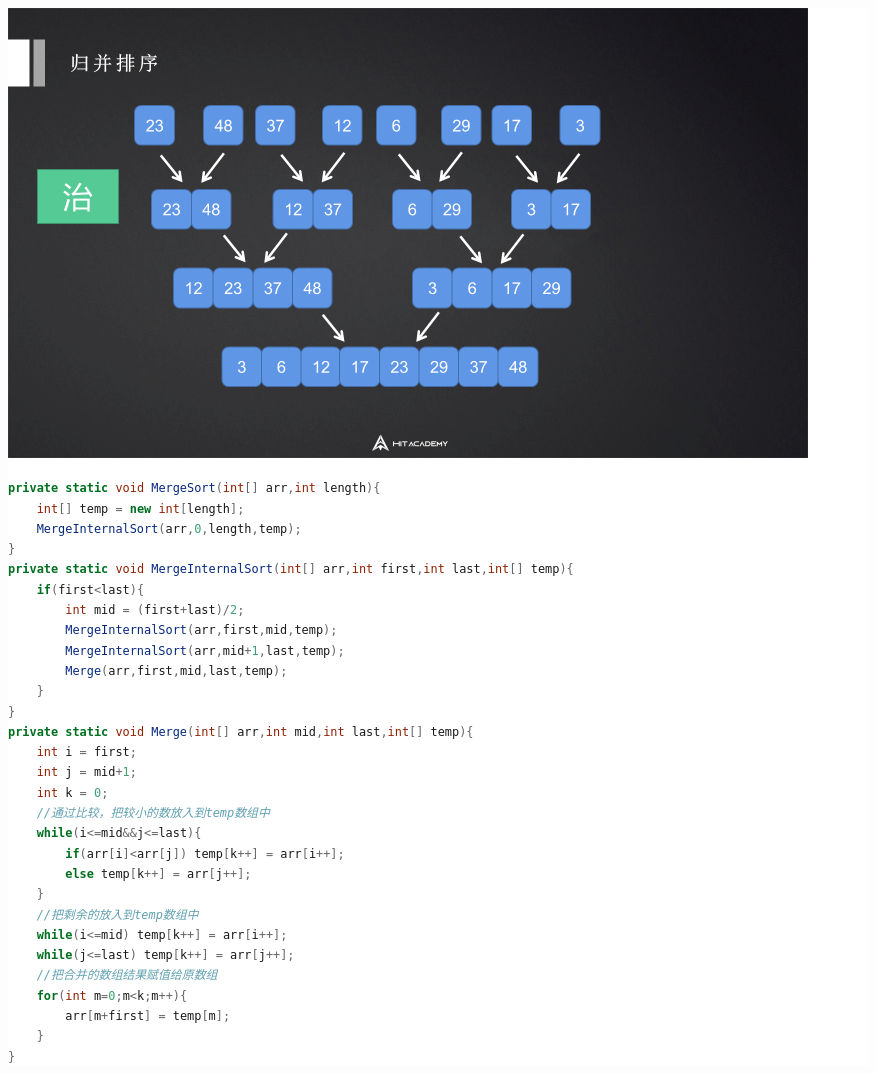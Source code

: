 ![image-20230109214719319](assets/image-20230109214719319.png)

```c#
private static void MergeSort(int[] arr,int length){
	int[] temp = new int[length];
	MergeInternalSort(arr,0,length,temp);
}
private static void MergeInternalSort(int[] arr,int first,int last,int[] temp){
	if(first<last){
		int mid = (first+last)/2;
		MergeInternalSort(arr,first,mid,temp);
		MergeInternalSort(arr,mid+1,last,temp);
		Merge(arr,first,mid,last,temp);
	}
}
private static void Merge(int[] arr,int mid,int last,int[] temp){
	int i = first;
	int j = mid+1;
	int k = 0;
	//通过比较，把较小的数放入到temp数组中
	while(i<=mid&&j<=last){
		if(arr[i]<arr[j]) temp[k++] = arr[i++];
		else temp[k++] = arr[j++];
	}
	//把剩余的放入到temp数组中
	while(i<=mid) temp[k++] = arr[i++];
	while(j<=last) temp[k++] = arr[j++];
	//把合并的数组结果赋值给原数组
	for(int m=0;m<k;m++){
		arr[m+first] = temp[m];
	}
}
```
